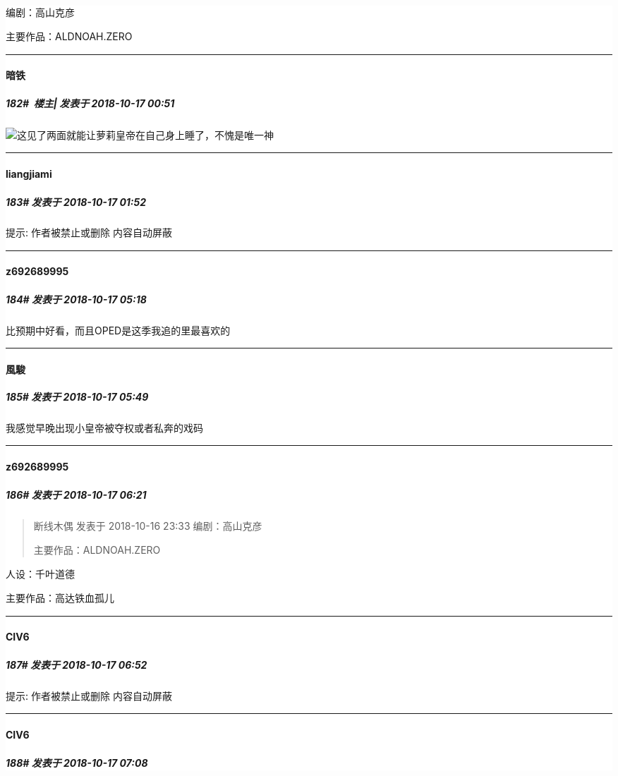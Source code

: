 编剧：高山克彦

主要作品：ALDNOAH.ZERO

*****

####  暗铁  
##### 182#         楼主| 发表于 2018-10-17 00:51

<img src="https://static.saraba1st.com/image/smiley/face2017/067.png" referrerpolicy="no-referrer">这见了两面就能让萝莉皇帝在自己身上睡了，不愧是唯一神

*****

####  liangjiami  
##### 183#       发表于 2018-10-17 01:52

提示: 作者被禁止或删除 内容自动屏蔽

*****

####  z692689995  
##### 184#       发表于 2018-10-17 05:18

比预期中好看，而且OPED是这季我追的里最喜欢的

*****

####  風駿  
##### 185#       发表于 2018-10-17 05:49

我感觉早晚出现小皇帝被夺权或者私奔的戏码

*****

####  z692689995  
##### 186#       发表于 2018-10-17 06:21

<blockquote>断线木偶 发表于 2018-10-16 23:33
编剧：高山克彦

主要作品：ALDNOAH.ZERO</blockquote>
人设：千叶道德

主要作品：高达铁血孤儿

*****

####  CIV6  
##### 187#       发表于 2018-10-17 06:52

提示: 作者被禁止或删除 内容自动屏蔽

*****

####  CIV6  
##### 188#       发表于 2018-10-17 07:08
